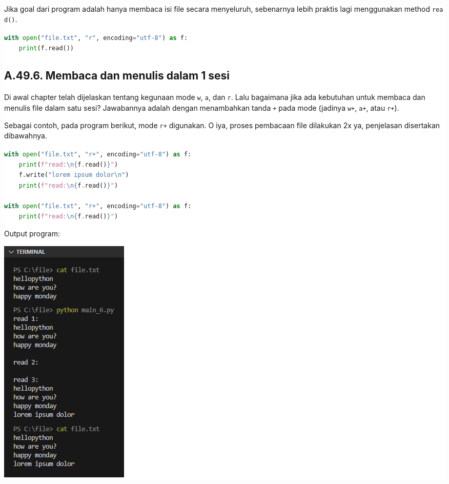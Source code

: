 Jika goal dari program adalah hanya membaca isi file secara menyeluruh, sebenarnya lebih praktis lagi menggunakan method `read()`.

```python
with open("file.txt", "r", encoding="utf-8") as f:
    print(f.read())
```

## A.49.6. Membaca dan menulis dalam 1 sesi

Di awal chapter telah dijelaskan tentang kegunaan mode `w`, `a`, dan `r`. Lalu bagaimana jika ada kebutuhan untuk membaca dan menulis file dalam satu sesi? Jawabannya adalah dengan menambahkan tanda `+` pada mode (jadinya `w+`, `a+`, atau `r+`).

Sebagai contoh, pada program berikut, mode `r+` digunakan. O iya, proses pembacaan file dilakukan 2x ya, penjelasan disertakan dibawahnya.

```python
with open("file.txt", "r+", encoding="utf-8") as f:
    print(f"read:\n{f.read()}")
    f.write("lorem ipsum dolor\n")
    print(f"read:\n{f.read()}")

with open("file.txt", "r+", encoding="utf-8") as f:
    print(f"read:\n{f.read()}")
```

Output program:

![Python file](img/file-6.png)
